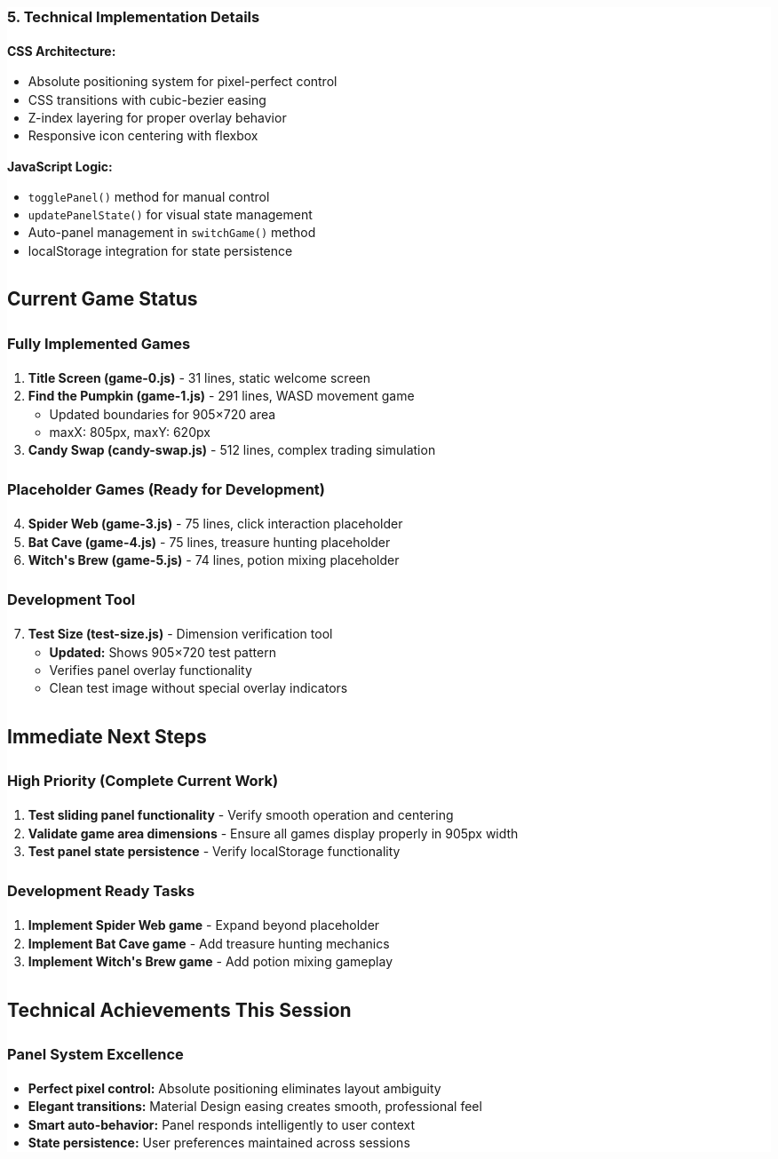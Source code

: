 ### 5. Technical Implementation Details
**CSS Architecture:**
- Absolute positioning system for pixel-perfect control
- CSS transitions with cubic-bezier easing
- Z-index layering for proper overlay behavior
- Responsive icon centering with flexbox

**JavaScript Logic:**
- `togglePanel()` method for manual control
- `updatePanelState()` for visual state management
- Auto-panel management in `switchGame()` method
- localStorage integration for state persistence

## Current Game Status

### Fully Implemented Games
1. **Title Screen (game-0.js)** - 31 lines, static welcome screen
2. **Find the Pumpkin (game-1.js)** - 291 lines, WASD movement game
   - Updated boundaries for 905×720 area
   - maxX: 805px, maxY: 620px
3. **Candy Swap (candy-swap.js)** - 512 lines, complex trading simulation

### Placeholder Games (Ready for Development)
4. **Spider Web (game-3.js)** - 75 lines, click interaction placeholder
5. **Bat Cave (game-4.js)** - 75 lines, treasure hunting placeholder  
6. **Witch's Brew (game-5.js)** - 74 lines, potion mixing placeholder

### Development Tool
7. **Test Size (test-size.js)** - Dimension verification tool
   - **Updated:** Shows 905×720 test pattern
   - Verifies panel overlay functionality
   - Clean test image without special overlay indicators

## Immediate Next Steps

### High Priority (Complete Current Work)
1. **Test sliding panel functionality** - Verify smooth operation and centering
2. **Validate game area dimensions** - Ensure all games display properly in 905px width
3. **Test panel state persistence** - Verify localStorage functionality

### Development Ready Tasks  
1. **Implement Spider Web game** - Expand beyond placeholder
2. **Implement Bat Cave game** - Add treasure hunting mechanics
3. **Implement Witch's Brew game** - Add potion mixing gameplay

## Technical Achievements This Session

### Panel System Excellence
- **Perfect pixel control:** Absolute positioning eliminates layout ambiguity
- **Elegant transitions:** Material Design easing creates smooth, professional feel
- **Smart auto-behavior:** Panel responds intelligently to user context
- **State persistence:** User preferences maintained across sessions
